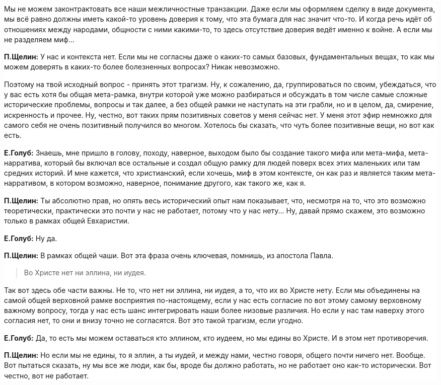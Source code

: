 Мы не можем законтрактовать все наши межличностные транзакции.
Даже если мы оформляем сделку в виде документа, мы всё равно должны иметь какой-то уровень доверия к тому, что эта бумага для нас значит что-то.
И когда речь идёт об отношениях между народами, общности с ними какими-то, то здесь отсутствие доверия ведёт именно к войне.
А если мы не разделяем миф...

**П.Щелин:**
У нас и контекста нет.
Если мы не согласны даже о каких-то самых базовых, фундаментальных вещах, то как мы можем доверять в каких-то более болезненных вопросах?
Никак невозможно.

Поэтому на твой исходный вопрос - принять этот трагизм.
Ну, к сожалению, да, группироваться по своим, убеждаться, что у вас есть хотя бы общая мета-рамка, внутри которой уже можно разбираться и обсуждать в том числе самые сложные исторические проблемы, вопросы и так далее, а без общей рамки не наступать на эти грабли, но и в целом, да, смирение, искренность и прочее.
Ну, честно, вот таких прям позитивных советов у меня сейчас нет.
У меня этот эфир немножко для самого себя не очень позитивный получился во многом.
Хотелось бы сказать, что чуть более позитивные вещи, но вот как есть.

**Е.Голуб:**
Знаешь, мне пришло в голову, походу, наверное, выходом было бы создание такого мифа или мета-мифа, мета-нарратива, который бы включал все остальные и создал общую рамку для людей поверх всех этих маленьких или там средних историй.
И мне кажется, что христианский, если хочешь, миф в этом контексте, он как раз и является таким мета-нарративом, в котором возможно, наверное, понимание другого, как такого же, как я.

**П.Щелин:**
Ты абсолютно прав, но опять весь исторический опыт нам показывает, что, несмотря на то, что это возможно теоретически, практически это почти у нас не работает, потому что у нас нету...
Ну, давай прямо скажем, это возможно только в рамках общей Евхаристии.

**Е.Голуб:**
Ну да.

**П.Щелин:**
В рамках общей чаши.
Вот эта фраза очень ключевая, помнишь, из апостола Павла.

> Во Христе нет ни эллина, ни иудея.

Так вот здесь обе части важны.
Не то, что нет ни эллина, ни иудея, а то, что их во Христе нету.
Если мы объединены на самой общей верховной рамке восприятия по-настоящему, если у нас есть согласие по вот этому самому верховному важному вопросу, тогда у нас есть шанс интегрировать наши более низовые различия.
Но если у нас там наверху этого согласия нет, то они и внизу точно не согласятся.
Вот это такой трагизм, если угодно.

**Е.Голуб:**
Да, то есть мы можем оставаться кто эллином, кто иудеем, но мы едины во Христе.
И в этом нет противоречия.

**П.Щелин:**
Но если мы не едины, то я эллин, а ты иудей, и между нами, честно говоря, общего почти ничего нет.
Вообще.
Вот пытаться сказать, ну мы все же люди, как бы, вроде бы должно работать, но не работает оно как-то исторически.
Вот честно, вот не работает.
